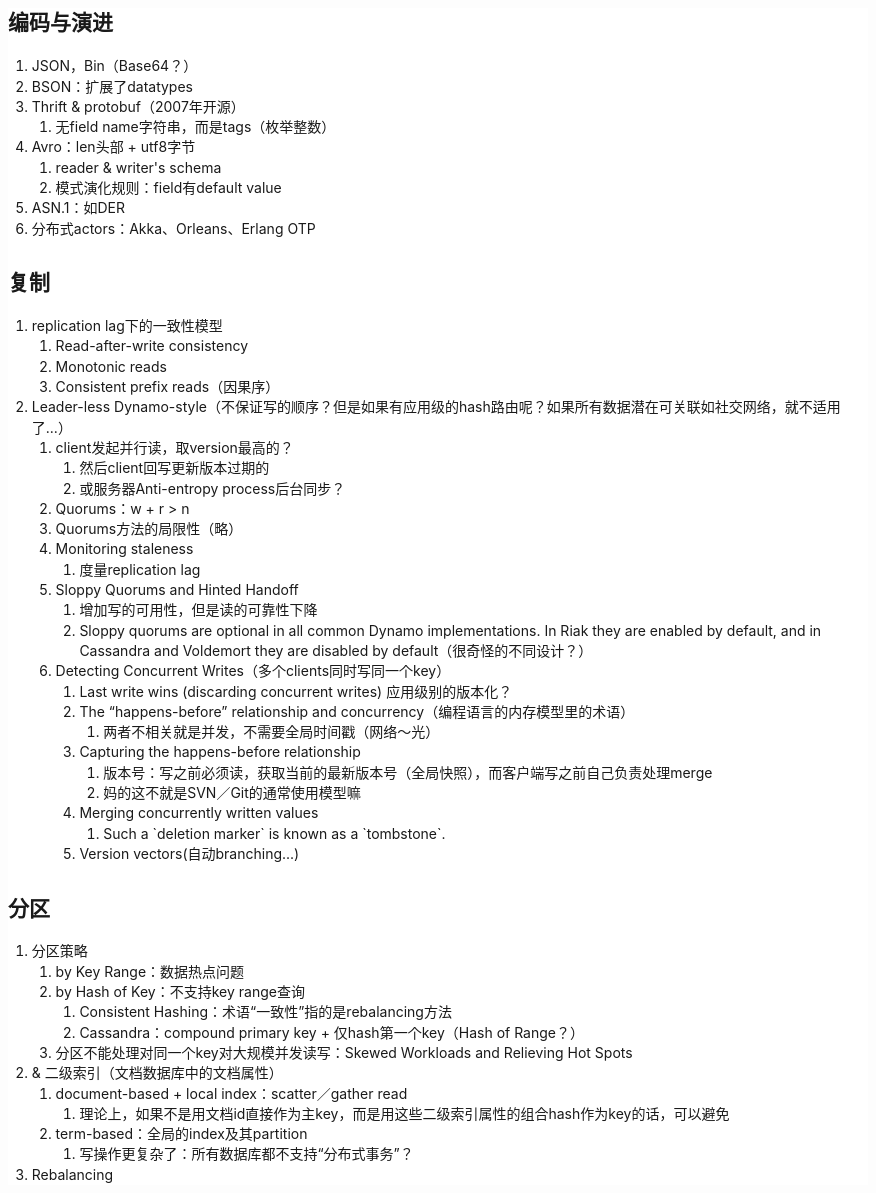 ## 编码与演进

1. JSON，Bin（Base64？）
2. BSON：扩展了datatypes
3. Thrift 
   &
    protobuf（2007年开源）
   1. 无field name字符串，而是tags（枚举整数）
4. Avro：len头部 + utf8字节
   1. reader 
      &
       writer's schema
   2. 模式演化规则：field有default value
5. ASN.1：如DER
6. 分布式actors：Akka、Orleans、Erlang OTP

## 复制

1. replication lag下的一致性模型
   1. Read-after-write consistency
   2. Monotonic reads
   3. Consistent prefix reads（因果序）
2. Leader-less Dynamo-style（不保证写的顺序？但是如果有应用级的hash路由呢？如果所有数据潜在可关联如社交网络，就不适用了...）
   1. client发起并行读，取version最高的？
      1. 然后client回写更新版本过期的
      2. 或服务器Anti-entropy process后台同步？
   2. Quorums：w + r 
      &gt;
       n
   3. Quorums方法的局限性（略）
   4. Monitoring staleness
      1. 度量replication lag
   5. Sloppy Quorums and Hinted Handoff
      1. 增加写的可用性，但是读的可靠性下降
      2. Sloppy quorums are optional in all common Dynamo implementations. In Riak they are enabled by default, and in Cassandra and Voldemort they are disabled by default（很奇怪的不同设计？）
   6. Detecting Concurrent Writes（多个clients同时写同一个key）
      1. Last write wins \(discarding concurrent writes\) 应用级别的版本化？
      2. The “happens-before” relationship and concurrency（编程语言的内存模型里的术语）
         1. 两者不相关就是并发，不需要全局时间戳（网络～光）
      3. Capturing the happens-before relationship
         1. 版本号：写之前必须读，获取当前的最新版本号（全局快照），而客户端写之前自己负责处理merge
         2. 妈的这不就是SVN／Git的通常使用模型嘛
      4. Merging concurrently written values
         1. Such a \`deletion marker\` is known as a \`tombstone\`.
      5. Version vectors\(自动branching...\)

## 分区

1. 分区策略
   1. by Key Range：数据热点问题
   2. by Hash of Key：不支持key range查询
      1. Consistent Hashing：术语“一致性”指的是rebalancing方法
      2. Cassandra：compound primary key + 仅hash第一个key（Hash of Range？）
   3. 分区不能处理对同一个key对大规模并发读写：Skewed Workloads and Relieving Hot Spots
2. &
    二级索引（文档数据库中的文档属性）
   1. document-based + local index：scatter／gather read
      1. 理论上，如果不是用文档id直接作为主key，而是用这些二级索引属性的组合hash作为key的话，可以避免
   2. term-based：全局的index及其partition
      1. 写操作更复杂了：所有数据库都不支持“分布式事务”？
3. Rebalancing